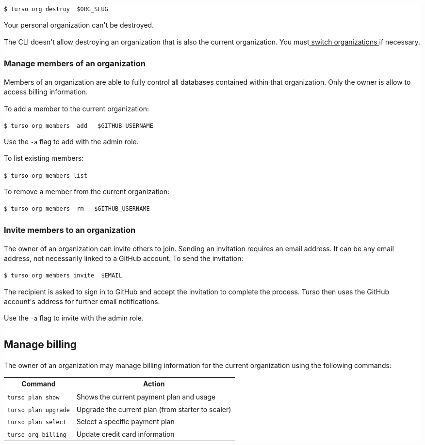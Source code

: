 `$ turso org destroy  $ORG_SLUG`

Your personal organization can't be destroyed.

The CLI doesn't allow destroying an organization that is also the current
organization. You must[ switch organizations ](https://docs.turso.tech//reference/turso-cli#manage-placement-groups-and-logical-databases/#switch-organizations)if
necessary.

### Manage members of an organization​

Members of an organization are able to fully control all databases contained
within that organization. Only the owner is allow to access billing information.

To add a member to the current organization:

`$ turso org members  add   $GITHUB_USERNAME`

Use the `-a` flag to add with the admin role.

To list existing members:

`$ turso org members list`

To remove a member from the current organization:

`$ turso org members  rm   $GITHUB_USERNAME`

### Invite members to an organization​

The owner of an organization can invite others to join. Sending an invitation
requires an email address. It can be any email address, not necessarily linked
to a GitHub account. To send the invitation:

`$ turso org members invite  $EMAIL`

The recipient is asked to sign in to GitHub and accept the invitation to
complete the process. Turso then uses the GitHub account's address for further
email notifications.

Use the `-a` flag to invite with the admin role.

## Manage billing​

The owner of an organization may manage billing information for the current
organization using the following commands:

| Command | Action |
|---|---|
|  `turso plan show`  | Shows the current payment plan and usage |
|  `turso plan upgrade`  | Upgrade the current plan (from starter to scaler) |
|  `turso plan select`  | Select a specific payment plan |
|  `turso org billing`  | Update credit card information |

